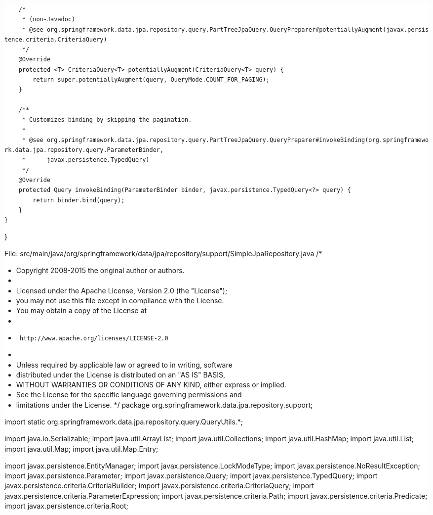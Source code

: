 		/* 
		 * (non-Javadoc)
		 * @see org.springframework.data.jpa.repository.query.PartTreeJpaQuery.QueryPreparer#potentiallyAugment(javax.persistence.criteria.CriteriaQuery)
		 */
		@Override
		protected <T> CriteriaQuery<T> potentiallyAugment(CriteriaQuery<T> query) {
			return super.potentiallyAugment(query, QueryMode.COUNT_FOR_PAGING);
		}

		/**
		 * Customizes binding by skipping the pagination.
		 * 
		 * @see org.springframework.data.jpa.repository.query.PartTreeJpaQuery.QueryPreparer#invokeBinding(org.springframework.data.jpa.repository.query.ParameterBinder,
		 *      javax.persistence.TypedQuery)
		 */
		@Override
		protected Query invokeBinding(ParameterBinder binder, javax.persistence.TypedQuery<?> query) {
			return binder.bind(query);
		}
	}
}


File: src/main/java/org/springframework/data/jpa/repository/support/SimpleJpaRepository.java
/*
 * Copyright 2008-2015 the original author or authors.
 *
 * Licensed under the Apache License, Version 2.0 (the "License");
 * you may not use this file except in compliance with the License.
 * You may obtain a copy of the License at
 *
 *      http://www.apache.org/licenses/LICENSE-2.0
 *
 * Unless required by applicable law or agreed to in writing, software
 * distributed under the License is distributed on an "AS IS" BASIS,
 * WITHOUT WARRANTIES OR CONDITIONS OF ANY KIND, either express or implied.
 * See the License for the specific language governing permissions and
 * limitations under the License.
 */
package org.springframework.data.jpa.repository.support;

import static org.springframework.data.jpa.repository.query.QueryUtils.*;

import java.io.Serializable;
import java.util.ArrayList;
import java.util.Collections;
import java.util.HashMap;
import java.util.List;
import java.util.Map;
import java.util.Map.Entry;

import javax.persistence.EntityManager;
import javax.persistence.LockModeType;
import javax.persistence.NoResultException;
import javax.persistence.Parameter;
import javax.persistence.Query;
import javax.persistence.TypedQuery;
import javax.persistence.criteria.CriteriaBuilder;
import javax.persistence.criteria.CriteriaQuery;
import javax.persistence.criteria.ParameterExpression;
import javax.persistence.criteria.Path;
import javax.persistence.criteria.Predicate;
import javax.persistence.criteria.Root;

